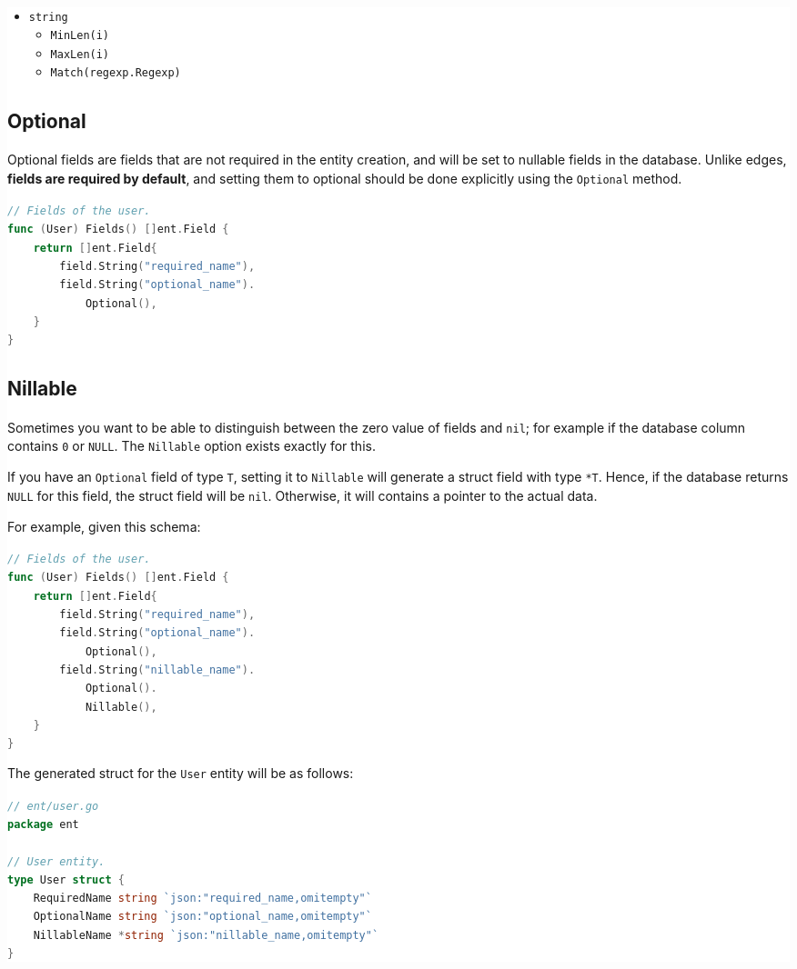 - `string`
  - `MinLen(i)`
  - `MaxLen(i)`
  - `Match(regexp.Regexp)`

## Optional

Optional fields are fields that are not required in the entity creation, and
will be set to nullable fields in the database.
Unlike edges, **fields are required by default**, and setting them to
optional should be done explicitly using the `Optional` method.


```go
// Fields of the user.
func (User) Fields() []ent.Field {
	return []ent.Field{
		field.String("required_name"),
		field.String("optional_name").
			Optional(),
	}
}
```

## Nillable
Sometimes you want to be able to distinguish between the zero value of fields
and `nil`; for example if the database column contains `0` or `NULL`.
The `Nillable` option exists exactly for this.

If you have an `Optional` field of type `T`, setting it to `Nillable` will generate
a struct field with type `*T`. Hence, if the database returns `NULL` for this field,
the struct field will be `nil`. Otherwise, it will contains a pointer to the actual data.

For example, given this schema:
```go
// Fields of the user.
func (User) Fields() []ent.Field {
	return []ent.Field{
		field.String("required_name"),
		field.String("optional_name").
			Optional(),
		field.String("nillable_name").
			Optional().
			Nillable(),
	}
}
```

The generated struct for the `User` entity will be as follows:

```go
// ent/user.go
package ent

// User entity.
type User struct {
	RequiredName string `json:"required_name,omitempty"`
	OptionalName string `json:"optional_name,omitempty"`
	NillableName *string `json:"nillable_name,omitempty"`
}
```
